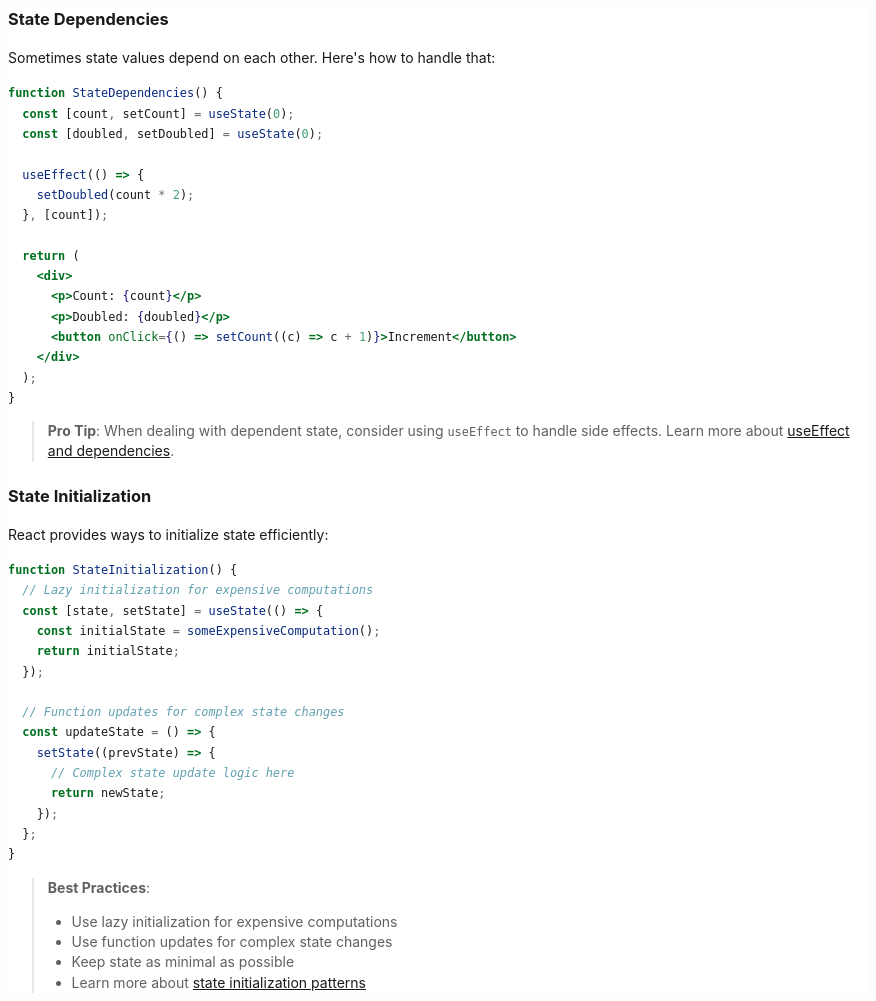 ### State Dependencies

Sometimes state values depend on each other. Here's how to handle that:

```jsx
function StateDependencies() {
  const [count, setCount] = useState(0);
  const [doubled, setDoubled] = useState(0);

  useEffect(() => {
    setDoubled(count * 2);
  }, [count]);

  return (
    <div>
      <p>Count: {count}</p>
      <p>Doubled: {doubled}</p>
      <button onClick={() => setCount((c) => c + 1)}>Increment</button>
    </div>
  );
}
```

> **Pro Tip**: When dealing with dependent state, consider using `useEffect` to handle side effects. Learn more about [useEffect and dependencies](https://react.dev/learn/synchronizing-with-effects).

### State Initialization

React provides ways to initialize state efficiently:

```jsx
function StateInitialization() {
  // Lazy initialization for expensive computations
  const [state, setState] = useState(() => {
    const initialState = someExpensiveComputation();
    return initialState;
  });

  // Function updates for complex state changes
  const updateState = () => {
    setState((prevState) => {
      // Complex state update logic here
      return newState;
    });
  };
}
```

> **Best Practices**:
>
> - Use lazy initialization for expensive computations
> - Use function updates for complex state changes
> - Keep state as minimal as possible
> - Learn more about [state initialization patterns](https://react.dev/learn/state-a-components-memory#avoiding-recreating-the-initial-state)
